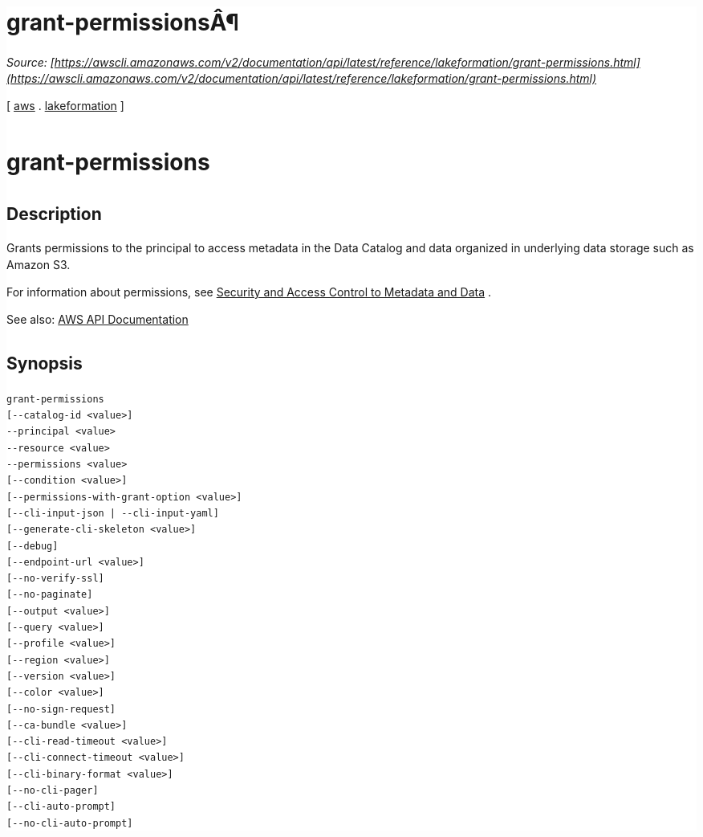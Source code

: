 # grant-permissionsÂ¶

*Source: [https://awscli.amazonaws.com/v2/documentation/api/latest/reference/lakeformation/grant-permissions.html](https://awscli.amazonaws.com/v2/documentation/api/latest/reference/lakeformation/grant-permissions.html)*

[ [aws](https://awscli.amazonaws.com/v2/documentation/api/latest/reference/index.html#cli-aws) . [lakeformation](https://awscli.amazonaws.com/v2/documentation/api/latest/reference/lakeformation/index.html#cli-aws-lakeformation) ]

# grant-permissions

## Description

Grants permissions to the principal to access metadata in the Data Catalog and data organized in underlying data storage such as Amazon S3.

For information about permissions, see [Security and Access Control to Metadata and Data](https://docs.aws.amazon.com/lake-formation/latest/dg/security-data-access.html) .

See also: [AWS API Documentation](https://docs.aws.amazon.com/goto/WebAPI/lakeformation-2017-03-31/GrantPermissions)

## Synopsis

```
grant-permissions
[--catalog-id <value>]
--principal <value>
--resource <value>
--permissions <value>
[--condition <value>]
[--permissions-with-grant-option <value>]
[--cli-input-json | --cli-input-yaml]
[--generate-cli-skeleton <value>]
[--debug]
[--endpoint-url <value>]
[--no-verify-ssl]
[--no-paginate]
[--output <value>]
[--query <value>]
[--profile <value>]
[--region <value>]
[--version <value>]
[--color <value>]
[--no-sign-request]
[--ca-bundle <value>]
[--cli-read-timeout <value>]
[--cli-connect-timeout <value>]
[--cli-binary-format <value>]
[--no-cli-pager]
[--cli-auto-prompt]
[--no-cli-auto-prompt]
```

